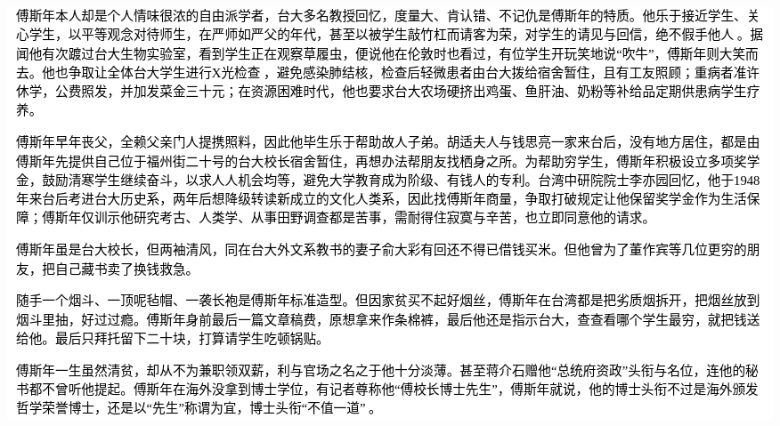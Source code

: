 </div>

<div
style="color: black; direction: ltr; font-family: &quot;Arial&quot;; font-size: 11pt; margin-bottom: 0; margin-left: 7.5pt; margin-right: 7.5pt; margin-top: 0; padding: 0;">

<span
style="font-family: &quot;Verdana&quot;;">傅斯年本人却是个人情味很浓的自由派学者，台大多名教授回忆，度量大、肯认错、不记仇是傅斯年的特质。他乐于接近学生、关心学生，以平等观念对待师生，在严师如严父的年代，甚至以被学生敲竹杠而请客为荣，对学生的请见与回信，绝不假手他人
。据闻他有次踱过台大生物实验室，看到学生正在观察草履虫，便说他在伦敦时也看过，有位学生开玩笑地说“吹牛”，傅斯年则大笑而去。他也争取让全体台大学生进行X光检查
，避免感染肺结核，检查后轻微患者由台大拨给宿舍暂住，且有工友照顾；重病者准许休学，公费照发，并加发菜金三十元；在资源困难时代，他也要求台大农场硬挤出鸡蛋、鱼肝油、奶粉等补给品定期供患病学生疗养。</span>

</div>

<div
style="color: black; direction: ltr; font-family: &quot;Arial&quot;; font-size: 11pt; margin-bottom: 0; margin-left: 7.5pt; margin-right: 7.5pt; margin-top: 0; padding: 0;">

<span
style="font-family: &quot;Verdana&quot;;">傅斯年早年丧父，全赖父亲门人提携照料，因此他毕生乐于帮助故人子弟。胡适夫人与钱思亮一家来台后，没有地方居住，都是由傅斯年先提供自己位于福州街二十号的台大校长宿舍暂住，再想办法帮朋友找栖身之所。为帮助穷学生，傅斯年积极设立多项奖学金，鼓励清寒学生继续奋斗，以求人人机会均等，避免大学教育成为阶级、有钱人的专利。台湾中研院院士李亦园回忆，他于1948年来台后考进台大历史系，两年后想降级转读新成立的文化人类系，因此找傅斯年商量，争取打破规定让他保留奖学金作为生活保障；傅斯年仅训示他研究考古、人类学、从事田野调查都是苦事，需耐得住寂寞与辛苦，也立即同意他的请求。</span>

</div>

<div
style="color: black; direction: ltr; font-family: &quot;Arial&quot;; font-size: 11pt; margin-bottom: 0; margin-left: 7.5pt; margin-right: 7.5pt; margin-top: 0; padding: 0;">

<span
style="font-family: &quot;Verdana&quot;;">傅斯年虽是台大校长，但两袖清风，同在台大外文系教书的妻子俞大彩有回还不得已借钱买米。但他曾为了董作宾等几位更穷的朋友，把自己藏书卖了换钱救急。</span>

</div>

<div
style="color: black; direction: ltr; font-family: &quot;Arial&quot;; font-size: 11pt; margin-bottom: 0; margin-left: 7.5pt; margin-right: 7.5pt; margin-top: 0; padding: 0;">

<span
style="font-family: &quot;Verdana&quot;;">随手一个烟斗、一顶呢毡帽、一袭长袍是傅斯年标准造型。但因家贫买不起好烟丝，傅斯年在台湾都是把劣质烟拆开，把烟丝放到烟斗里抽，好过过瘾。傅斯年身前最后一篇文章稿费，原想拿来作条棉裤，最后他还是指示台大，查查看哪个学生最穷，就把钱送给他。最后只拜托留下二十块，打算请学生吃顿锅贴。</span>

</div>

<div
style="color: black; direction: ltr; font-family: &quot;Arial&quot;; font-size: 11pt; margin-bottom: 0; margin-left: 7.5pt; margin-right: 7.5pt; margin-top: 0; padding: 0;">

<span
style="font-family: &quot;Verdana&quot;;">傅斯年一生虽然清贫，却从不为兼职领双薪，利与官场之名之于他十分淡薄。甚至蒋介石赠他“总统府资政”头衔与名位，连他的秘书都不曾听他提起。傅斯年在海外没拿到博士学位，有记者尊称他“傅校长博士先生”，傅斯年就说，他的博士头衔不过是海外颁发哲学荣誉博士，还是以“先生”称谓为宜，博士头衔“不值一道”
。</span>

</div>

